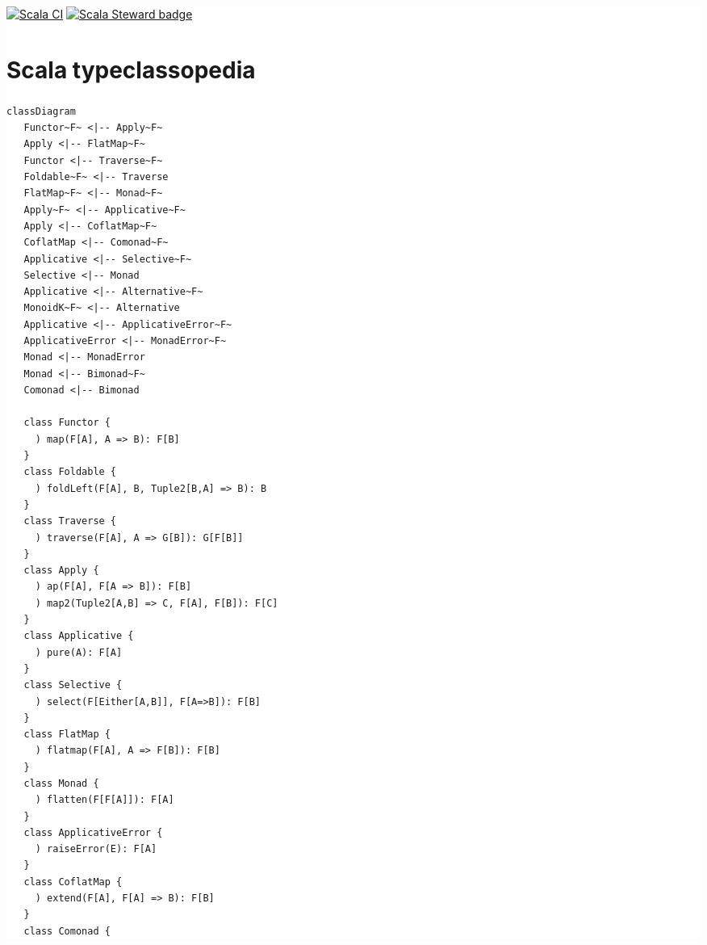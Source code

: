 [![Scala CI](https://github.com/lemastero/scala_typeclassopedia/actions/workflows/scala.yml/badge.svg?branch=master)](https://github.com/lemastero/scala_typeclassopedia/actions?query=branch%3Amain)
[![Scala Steward badge](https://img.shields.io/badge/Scala_Steward-helping-brightgreen.svg?style=flat&logo=data:image/png;base64,iVBORw0KGgoAAAANSUhEUgAAAA4AAAAQCAMAAAARSr4IAAAAVFBMVEUAAACHjojlOy5NWlrKzcYRKjGFjIbp293YycuLa3pYY2LSqql4f3pCUFTgSjNodYRmcXUsPD/NTTbjRS+2jomhgnzNc223cGvZS0HaSD0XLjbaSjElhIr+AAAAAXRSTlMAQObYZgAAAHlJREFUCNdNyosOwyAIhWHAQS1Vt7a77/3fcxxdmv0xwmckutAR1nkm4ggbyEcg/wWmlGLDAA3oL50xi6fk5ffZ3E2E3QfZDCcCN2YtbEWZt+Drc6u6rlqv7Uk0LdKqqr5rk2UCRXOk0vmQKGfc94nOJyQjouF9H/wCc9gECEYfONoAAAAASUVORK5CYII=)](https://scala-steward.org)

# Scala typeclassopedia

```mermaid
classDiagram
   Functor~F~ <|-- Apply~F~
   Apply <|-- FlatMap~F~
   Functor <|-- Traverse~F~
   Foldable~F~ <|-- Traverse
   FlatMap~F~ <|-- Monad~F~
   Apply~F~ <|-- Applicative~F~
   Apply <|-- CoflatMap~F~
   CoflatMap <|-- Comonad~F~
   Applicative <|-- Selective~F~
   Selective <|-- Monad
   Applicative <|-- Alternative~F~
   MonoidK~F~ <|-- Alternative
   Applicative <|-- ApplicativeError~F~
   ApplicativeError <|-- MonadError~F~
   Monad <|-- MonadError
   Monad <|-- Bimonad~F~
   Comonad <|-- Bimonad

   class Functor {
     ) map(F[A], A => B): F[B]
   }
   class Foldable {
     ) foldLeft(F[A], B, Tuple2[B,A] => B): B
   }
   class Traverse {
     ) traverse(F[A], A => G[B]): G[F[B]]
   }
   class Apply {
     ) ap(F[A], F[A => B]): F[B]
     ) map2(Tuple2[A,B] => C, F[A], F[B]): F[C]
   }
   class Applicative {
     ) pure(A): F[A]
   }
   class Selective {
     ) select(F[Either[A,B]], F[A=>B]): F[B]
   }
   class FlatMap {
     ) flatmap(F[A], A => F[B]): F[B]
   }
   class Monad {
     ) flatten(F[F[A]]): F[A]
   }
   class ApplicativeError {
     ) raiseError(E): F[A]
   }
   class CoflatMap {
     ) extend(F[A], F[A] => B): F[B]
   }
   class Comonad {
```
